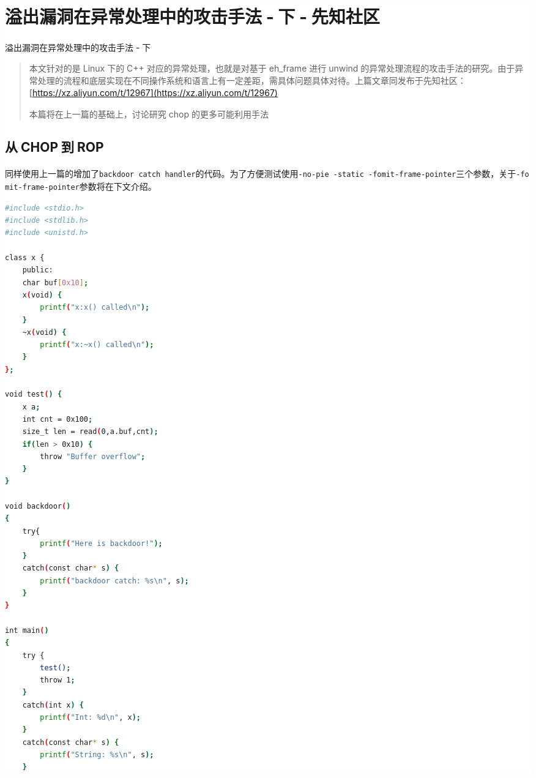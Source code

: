 

# 溢出漏洞在异常处理中的攻击手法 - 下 - 先知社区

溢出漏洞在异常处理中的攻击手法 - 下



> 本文针对的是 Linux 下的 C++ 对应的异常处理，也就是对基于 eh\_frame 进行 unwind 的异常处理流程的攻击手法的研究。由于异常处理的流程和底层实现在不同操作系统和语言上有一定差距，需具体问题具体对待。上篇文章同发布于先知社区：[https://xz.aliyun.com/t/12967](https://xz.aliyun.com/t/12967)
> 
> 本篇将在上一篇的基础上，讨论研究 chop 的更多可能利用手法

## 从 CHOP 到 ROP

同样使用上一篇的增加了`backdoor catch handler`的代码。为了方便测试使用`-no-pie -static -fomit-frame-pointer`三个参数，关于`-fomit-frame-pointer`参数将在下文介绍。

```bash
#include <stdio.h>
#include <stdlib.h>
#include <unistd.h>

class x {
    public:
    char buf[0x10];
    x(void) {
        printf("x:x() called\n");
    }
    ~x(void) {
        printf("x:~x() called\n");
    }
};

void test() {
    x a;
    int cnt = 0x100;
    size_t len = read(0,a.buf,cnt);
    if(len > 0x10) {
        throw "Buffer overflow";
    }
}

void backdoor()
{
    try{
        printf("Here is backdoor!");
    }
    catch(const char* s) {
        printf("backdoor catch: %s\n", s);
    }
}

int main()
{
    try {
        test();
        throw 1;
    }
    catch(int x) {
        printf("Int: %d\n", x);
    }
    catch(const char* s) {
        printf("String: %s\n", s);
    }
```